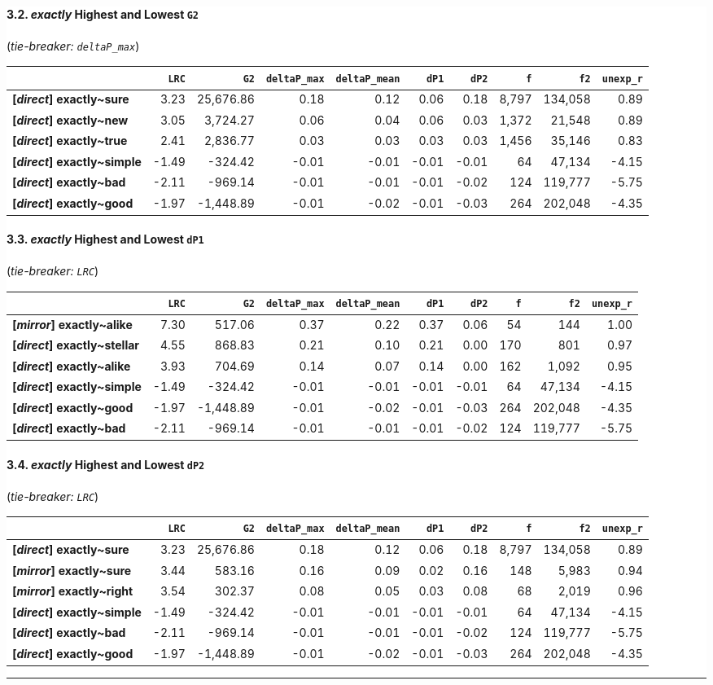 #### 3.2. _exactly_ Highest and Lowest `G2`

(_tie-breaker: `deltaP_max`_)

|                               |   `LRC` |      `G2` |   `deltaP_max` |   `deltaP_mean` |   `dP1` |   `dP2` |   `f` |    `f2` |   `unexp_r` |
|:------------------------------|--------:|----------:|---------------:|----------------:|--------:|--------:|------:|--------:|------------:|
| **[_direct_] exactly~sure**   |    3.23 | 25,676.86 |           0.18 |            0.12 |    0.06 |    0.18 | 8,797 | 134,058 |        0.89 |
| **[_direct_] exactly~new**    |    3.05 |  3,724.27 |           0.06 |            0.04 |    0.06 |    0.03 | 1,372 |  21,548 |        0.89 |
| **[_direct_] exactly~true**   |    2.41 |  2,836.77 |           0.03 |            0.03 |    0.03 |    0.03 | 1,456 |  35,146 |        0.83 |
| **[_direct_] exactly~simple** |   -1.49 |   -324.42 |          -0.01 |           -0.01 |   -0.01 |   -0.01 |    64 |  47,134 |       -4.15 |
| **[_direct_] exactly~bad**    |   -2.11 |   -969.14 |          -0.01 |           -0.01 |   -0.01 |   -0.02 |   124 | 119,777 |       -5.75 |
| **[_direct_] exactly~good**   |   -1.97 | -1,448.89 |          -0.01 |           -0.02 |   -0.01 |   -0.03 |   264 | 202,048 |       -4.35 |

#### 3.3. _exactly_ Highest and Lowest `dP1`

(_tie-breaker: `LRC`_)

|                                |   `LRC` |      `G2` |   `deltaP_max` |   `deltaP_mean` |   `dP1` |   `dP2` |   `f` |    `f2` |   `unexp_r` |
|:-------------------------------|--------:|----------:|---------------:|----------------:|--------:|--------:|------:|--------:|------------:|
| **[_mirror_] exactly~alike**   |    7.30 |    517.06 |           0.37 |            0.22 |    0.37 |    0.06 |    54 |     144 |        1.00 |
| **[_direct_] exactly~stellar** |    4.55 |    868.83 |           0.21 |            0.10 |    0.21 |    0.00 |   170 |     801 |        0.97 |
| **[_direct_] exactly~alike**   |    3.93 |    704.69 |           0.14 |            0.07 |    0.14 |    0.00 |   162 |   1,092 |        0.95 |
| **[_direct_] exactly~simple**  |   -1.49 |   -324.42 |          -0.01 |           -0.01 |   -0.01 |   -0.01 |    64 |  47,134 |       -4.15 |
| **[_direct_] exactly~good**    |   -1.97 | -1,448.89 |          -0.01 |           -0.02 |   -0.01 |   -0.03 |   264 | 202,048 |       -4.35 |
| **[_direct_] exactly~bad**     |   -2.11 |   -969.14 |          -0.01 |           -0.01 |   -0.01 |   -0.02 |   124 | 119,777 |       -5.75 |

#### 3.4. _exactly_ Highest and Lowest `dP2`

(_tie-breaker: `LRC`_)

|                               |   `LRC` |      `G2` |   `deltaP_max` |   `deltaP_mean` |   `dP1` |   `dP2` |   `f` |    `f2` |   `unexp_r` |
|:------------------------------|--------:|----------:|---------------:|----------------:|--------:|--------:|------:|--------:|------------:|
| **[_direct_] exactly~sure**   |    3.23 | 25,676.86 |           0.18 |            0.12 |    0.06 |    0.18 | 8,797 | 134,058 |        0.89 |
| **[_mirror_] exactly~sure**   |    3.44 |    583.16 |           0.16 |            0.09 |    0.02 |    0.16 |   148 |   5,983 |        0.94 |
| **[_mirror_] exactly~right**  |    3.54 |    302.37 |           0.08 |            0.05 |    0.03 |    0.08 |    68 |   2,019 |        0.96 |
| **[_direct_] exactly~simple** |   -1.49 |   -324.42 |          -0.01 |           -0.01 |   -0.01 |   -0.01 |    64 |  47,134 |       -4.15 |
| **[_direct_] exactly~bad**    |   -2.11 |   -969.14 |          -0.01 |           -0.01 |   -0.01 |   -0.02 |   124 | 119,777 |       -5.75 |
| **[_direct_] exactly~good**   |   -1.97 | -1,448.89 |          -0.01 |           -0.02 |   -0.01 |   -0.03 |   264 | 202,048 |       -4.35 |


---
